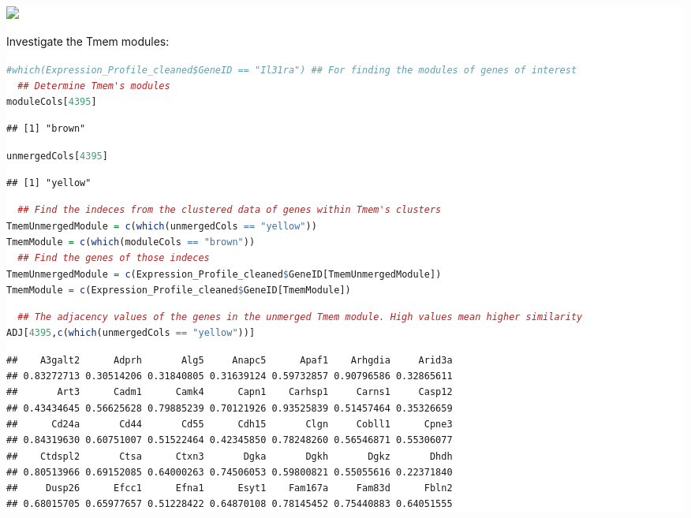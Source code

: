 ![](WGCNA3_files/figure-gfm/unnamed-chunk-18-1.png)

Investigate the Tmem modules:

``` r
#which(Expression_Profile_cleaned$GeneID == "Il31ra") ## For finding the modules of genes of interest
  ## Determine Tmem's modules
moduleCols[4395]
```

    ## [1] "brown"

``` r
unmergedCols[4395]
```

    ## [1] "yellow"

``` r
  ## Find the indeces from the clustered data of genes within Tmem's clusters
TmemUnmergedModule = c(which(unmergedCols == "yellow"))
TmemModule = c(which(moduleCols == "brown"))
  ## Find the genes of those indeces
TmemUnmergedModule = c(Expression_Profile_cleaned$GeneID[TmemUnmergedModule])
TmemModule = c(Expression_Profile_cleaned$GeneID[TmemModule])
```

``` r
  ## The adjacency values of the genes in the unmerged Tmem module. High values mean higher similarity
ADJ[4395,c(which(unmergedCols == "yellow"))]
```

    ##    A3galt2      Adprh       Alg5     Anapc5      Apaf1    Arhgdia     Arid3a 
    ## 0.83272713 0.30514206 0.31840805 0.31639124 0.59732857 0.90796586 0.32865611 
    ##       Art3      Cadm1      Camk4      Capn1    Carhsp1     Carns1     Casp12 
    ## 0.43434645 0.56625628 0.79885239 0.70121926 0.93525839 0.51457464 0.35326659 
    ##      Cd24a       Cd44       Cd55      Cdh15       Clgn     Cobll1      Cpne3 
    ## 0.84319630 0.60751007 0.51522464 0.42345850 0.78248260 0.56546871 0.55306077 
    ##    Ctdspl2       Ctsa      Ctxn3       Dgka       Dgkh       Dgkz       Dhdh 
    ## 0.80513966 0.69152085 0.64000263 0.74506053 0.59800821 0.55055616 0.22371840 
    ##     Dusp26      Efcc1      Efna1      Esyt1    Fam167a     Fam83d      Fbln2 
    ## 0.68015705 0.65977657 0.51228422 0.64870108 0.78145452 0.75440883 0.64051555 